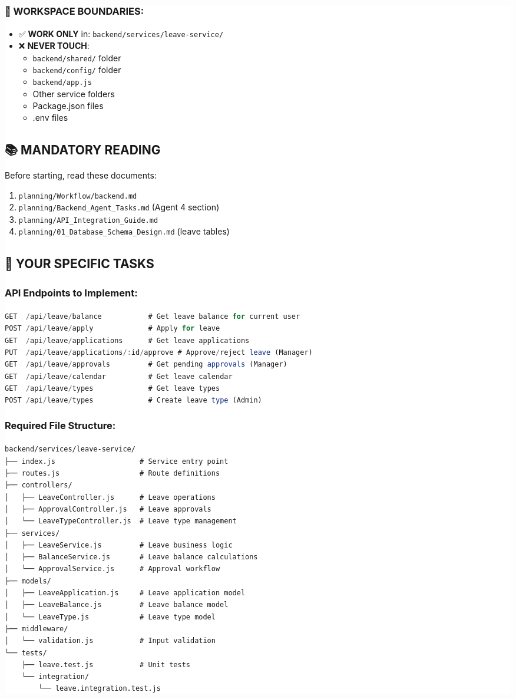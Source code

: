 ### **📁 WORKSPACE BOUNDARIES:**
- ✅ **WORK ONLY** in: `backend/services/leave-service/`
- ❌ **NEVER TOUCH**: 
  - `backend/shared/` folder
  - `backend/config/` folder
  - `backend/app.js`
  - Other service folders
  - Package.json files
  - .env files

## 📚 **MANDATORY READING**
Before starting, read these documents:
1. `planning/Workflow/backend.md`
2. `planning/Backend_Agent_Tasks.md` (Agent 4 section)
3. `planning/API_Integration_Guide.md`
4. `planning/01_Database_Schema_Design.md` (leave tables)

## 🎯 **YOUR SPECIFIC TASKS**

### **API Endpoints to Implement:**
```javascript
GET  /api/leave/balance           # Get leave balance for current user
POST /api/leave/apply             # Apply for leave
GET  /api/leave/applications      # Get leave applications
PUT  /api/leave/applications/:id/approve # Approve/reject leave (Manager)
GET  /api/leave/approvals         # Get pending approvals (Manager)
GET  /api/leave/calendar          # Get leave calendar
GET  /api/leave/types             # Get leave types
POST /api/leave/types             # Create leave type (Admin)
```

### **Required File Structure:**
```
backend/services/leave-service/
├── index.js                    # Service entry point
├── routes.js                   # Route definitions
├── controllers/
│   ├── LeaveController.js      # Leave operations
│   ├── ApprovalController.js   # Leave approvals
│   └── LeaveTypeController.js  # Leave type management
├── services/
│   ├── LeaveService.js         # Leave business logic
│   ├── BalanceService.js       # Leave balance calculations
│   └── ApprovalService.js      # Approval workflow
├── models/
│   ├── LeaveApplication.js     # Leave application model
│   ├── LeaveBalance.js         # Leave balance model
│   └── LeaveType.js            # Leave type model
├── middleware/
│   └── validation.js           # Input validation
└── tests/
    ├── leave.test.js           # Unit tests
    └── integration/
        └── leave.integration.test.js
```
